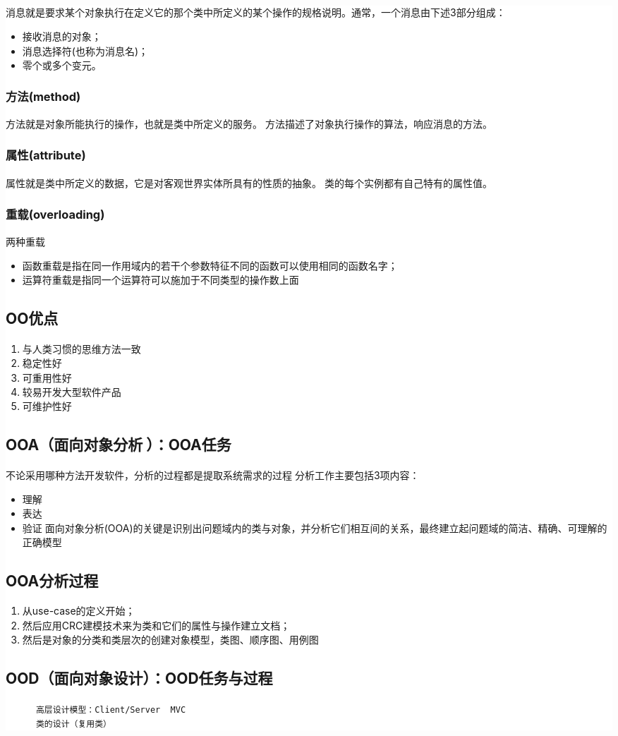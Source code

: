 消息就是要求某个对象执行在定义它的那个类中所定义的某个操作的规格说明。通常，一个消息由下述3部分组成：

- 接收消息的对象；
- 消息选择符(也称为消息名)；
- 零个或多个变元。

### 方法(method)

方法就是对象所能执行的操作，也就是类中所定义的服务。
方法描述了对象执行操作的算法，响应消息的方法。

### 属性(attribute)

属性就是类中所定义的数据，它是对客观世界实体所具有的性质的抽象。
类的每个实例都有自己特有的属性值。

### 重载(overloading)

两种重载

- 函数重载是指在同一作用域内的若干个参数特征不同的函数可以使用相同的函数名字；
- 运算符重载是指同一个运算符可以施加于不同类型的操作数上面

## OO优点

1. 与人类习惯的思维方法一致
2. 稳定性好
3. 可重用性好
4. 较易开发大型软件产品
5. 可维护性好

## OOA（面向对象分析 ）：OOA任务

不论采用哪种方法开发软件，分析的过程都是提取系统需求的过程
分析工作主要包括3项内容：

- 理解
- 表达
- 验证
  面向对象分析(OOA)的关键是识别出问题域内的类与对象，并分析它们相互间的关系，最终建立起问题域的简洁、精确、可理解的正确模型

## OOA分析过程

1. 从use-case的定义开始；
2. 然后应用CRC建模技术来为类和它们的属性与操作建立文档；
3. 然后是对象的分类和类层次的创建对象模型，类图、顺序图、用例图

## OOD（面向对象设计）：OOD任务与过程



```
      高层设计模型：Client/Server  MVC
      类的设计（复用类）
```
